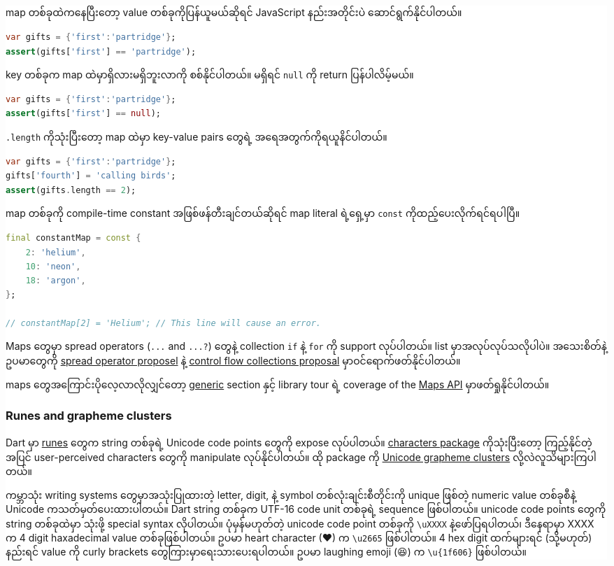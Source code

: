 map တစ်ခုထဲကနေပြီးတော့ value တစ်ခုကိုပြန်ယူမယ်ဆိုရင် JavaScript နည်းအတိုင်းပဲ ဆောင်ရွက်နိုင်ပါတယ်။

```dart
var gifts = {'first':'partridge'};
assert(gifts['first'] == 'partridge');
```

key တစ်ခုက map ထဲမှာရှိလားမရှိဘူးလာကို စစ်နိုင်ပါတယ်။ မရှိရင် `null` ကို return ပြန်ပါလိမ့်မယ်။

```dart
var gifts = {'first':'partridge'};
assert(gifts['first'] == null);
```

`.length` ကိုသုံးပြီးတော့ map ထဲမှာ key-value pairs တွေရဲ့ အရေအတွက်ကိုရယူနိင်ပါတယ်။

```dart
var gifts = {'first':'partridge'};
gifts['fourth'] = 'calling birds';
assert(gifts.length == 2);
```

map တစ်ခုကို compile-time constant အဖြစ်ဖန်တီးချင်တယ်ဆိုရင် map literal ရဲ့ရှေ့မှာ `const` ကိုထည့်ပေးလိုက်ရင်ရပါပြီ။

```dart
final constantMap = const {
    2: 'helium',
    10: 'neon',
    18: 'argon',
};

// constantMap[2] = 'Helium'; // This line will cause an error.
```

Maps တွေမှာ spread operators (`...` and `...?`) တွေနဲ့ collection `if` နဲ့ `for` ကို support လုပ်ပါတယ်။ list မှာအလုပ်လုပ်သလိုပါပဲ။ အသေးစိတ်နဲ့ ဥပမာတွေကို [spread operator proposel](https://github.com/dart-lang/language/blob/master/accepted/2.3/spread-collections/feature-specification.md) နဲ့ [control flow collections proposal](https://github.com/dart-lang/language/blob/master/accepted/2.3/control-flow-collections/feature-specification.md) မှာဝင်ရောက်ဖတ်နိုင်ပါတယ်။

maps တွေအကြောင်းပိုလေ့လာလိုလျှင်တော့ [generic](https://dart.dev/guides/language/language-tour#generics) section နှင့် library tour ရဲ့ coverage of the [Maps API](https://dart.dev/guides/libraries/library-tour#maps) မှာဖတ်ရှုနိုင်ပါတယ်။

### Runes and grapheme clusters

Dart မှာ [runes](https://api.dart.dev/stable/dart-core/Runes-class.html) တွေက string တစ်ခုရဲ့ Unicode code points တွေကို expose လုပ်ပါတယ်။ [characters package](https://pub.dev/packages/characters) ကိုသုံးပြီးတော့ ကြည့်နိုင်တဲ့အပြင် user-perceived characters တွေကို manipulate လုပ်နိုင်ပါတယ်။ ထို package ကို [Unicode grapheme clusters](https://unicode.org/reports/tr29/#Grapheme_Cluster_Boundaries) လို့လဲလူသိများကြပါတယ်။

ကမ္ဘာသုံး writing systems တွေမှာအသုံးပြုထားတဲ့ letter, digit, နဲ့ symbol တစ်လုံးချင်းစီတိုင်းကို unique ဖြစ်တဲ့ numeric value တစ်ခုစီနဲ့ Unicode ကသတ်မှတ်ပေးထားပါတယ်။ Dart string တစ်ခုက UTF-16 code unit တစ်ခုရဲ့ sequence ဖြစ်ပါတယ်။ unicode code points တွေကို string တစ်ခုထဲမှာ သုံးဖို့ special syntax လိုပါတယ်။ ပုံမှန်မဟုတ်တဲ့ unicode code point တစ်ခုကို `\uXXXX` နဲ့ဖော်ပြရပါတယ်၊ ဒီနေရာမှာ XXXX က 4 digit haxadecimal value တစ်ခုဖြစ်ပါတယ်။ ဥပမာ heart character (♥) က `\u2665` ဖြစ်ပါတယ်။ 4 hex digit ထက်များရင် (သို့မဟုတ်) နည်းရင် value ကို curly brackets တွေကြားမှာရေးသားပေးရပါတယ်။ ဥပမာ laughing emoji (😆) က `\u{1f606}` ဖြစ်ပါတယ်။
